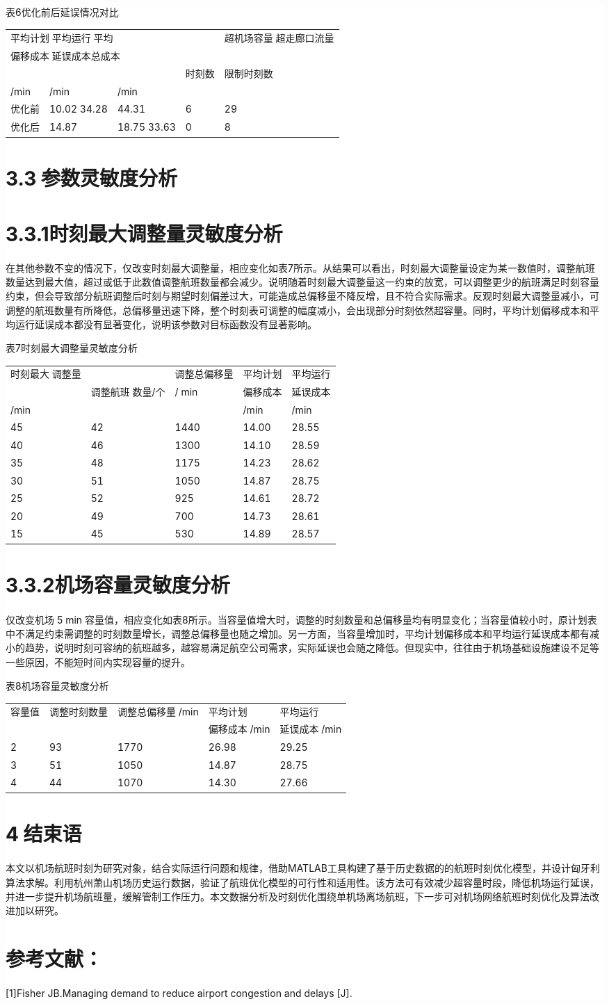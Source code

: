表6优化前后延误情况对比  

<html><body><table><tr><td colspan="4">平均计划 平均运行 平均</td><td rowspan="2">超机场容量 超走廊口流量</td></tr><tr><td colspan="3">偏移成本 延误成本总成本</td></tr><tr><td></td><td></td><td></td><td>时刻数</td><td>限制时刻数</td></tr><tr><td>/min</td><td>/min</td><td>/min</td><td></td><td></td></tr><tr><td>优化前</td><td>10.02 34.28</td><td>44.31</td><td>6</td><td>29</td></tr><tr><td>优化后</td><td>14.87</td><td>18.75 33.63</td><td>0</td><td>8</td></tr></table></body></html>

# 3.3 参数灵敏度分析

# 3.3.1时刻最大调整量灵敏度分析

在其他参数不变的情况下，仅改变时刻最大调整量，相应变化如表7所示。从结果可以看出，时刻最大调整量设定为某一数值时，调整航班数量达到最大值，超过或低于此数值调整航班数量都会减少。说明随着时刻最大调整量这一约束的放宽，可以调整更少的航班满足时刻容量约束，但会导致部分航班调整后时刻与期望时刻偏差过大，可能造成总偏移量不降反增，且不符合实际需求。反观时刻最大调整量减小，可调整的航班数量有所降低，总偏移量迅速下降，整个时刻表可调整的幅度减小，会出现部分时刻依然超容量。同时，平均计划偏移成本和平均运行延误成本都没有显著变化，说明该参数对目标函数没有显著影响。

表7时刻最大调整量灵敏度分析  

<html><body><table><tr><td rowspan="2">时刻最大 调整量</td><td></td><td>调整总偏移量</td><td>平均计划</td><td>平均运行</td></tr><tr><td>调整航班 数量/个</td><td>/ min</td><td>偏移成本</td><td>延误成本</td></tr><tr><td>/min</td><td></td><td></td><td>/min</td><td>/min</td></tr><tr><td>45</td><td>42</td><td>1440</td><td>14.00</td><td>28.55</td></tr><tr><td>40</td><td>46</td><td>1300</td><td>14.10</td><td>28.59</td></tr><tr><td>35</td><td>48</td><td>1175</td><td>14.23</td><td>28.62</td></tr><tr><td>30</td><td>51</td><td>1050</td><td>14.87</td><td>28.75</td></tr><tr><td>25</td><td>52</td><td>925</td><td>14.61</td><td>28.72</td></tr><tr><td>20</td><td>49</td><td>700</td><td>14.73</td><td>28.61</td></tr><tr><td>15</td><td>45</td><td>530</td><td>14.89</td><td>28.57</td></tr></table></body></html>

# 3.3.2机场容量灵敏度分析

仅改变机场 $5 ~ \mathrm { m i n }$ 容量值，相应变化如表8所示。当容量值增大时，调整的时刻数量和总偏移量均有明显变化；当容量值较小时，原计划表中不满足约束需调整的时刻数量增长，调整总偏移量也随之增加。另一方面，当容量增加时，平均计划偏移成本和平均运行延误成本都有减小的趋势，说明时刻可容纳的航班越多，越容易满足航空公司需求，实际延误也会随之降低。但现实中，往往由于机场基础设施建设不足等一些原因，不能短时间内实现容量的提升。

表8机场容量灵敏度分析  

<html><body><table><tr><td rowspan="2">容量值</td><td rowspan="2">调整时刻数量</td><td rowspan="2">调整总偏移量 /min</td><td>平均计划</td><td>平均运行</td></tr><tr><td>偏移成本 /min</td><td>延误成本 /min</td></tr><tr><td>2</td><td>93</td><td>1770</td><td>26.98</td><td>29.25</td></tr><tr><td>3</td><td>51</td><td>1050</td><td>14.87</td><td>28.75</td></tr><tr><td>4</td><td>44</td><td>1070</td><td>14.30</td><td>27.66</td></tr></table></body></html>

# 4 结束语

本文以机场航班时刻为研究对象，结合实际运行问题和规律，借助MATLAB工具构建了基于历史数据的的航班时刻优化模型，并设计匈牙利算法求解。利用杭州萧山机场历史运行数据，验证了航班优化模型的可行性和适用性。该方法可有效减少超容量时段，降低机场运行延误，并进一步提升机场航班量，缓解管制工作压力。本文数据分析及时刻优化围绕单机场离场航班，下一步可对机场网络航班时刻优化及算法改进加以研究。

# 参考文献：

[1]Fisher JB.Managing demand to reduce airport congestion and delays [J].
